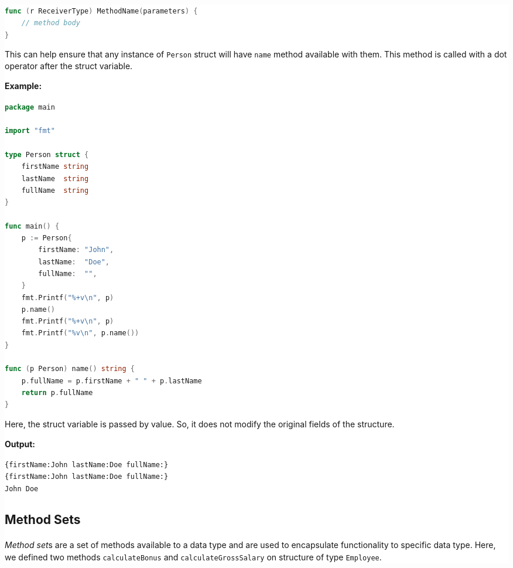 ```go
func (r ReceiverType) MethodName(parameters) {
    // method body
}
```

This can help ensure that any instance of `Person` struct will have `name` method available with them. This method is called with a dot operator after the struct variable.

**Example:**

```go
package main

import "fmt"

type Person struct {
	firstName string
	lastName  string
	fullName  string
}

func main() {
	p := Person{
		firstName: "John",
		lastName:  "Doe",
		fullName:  "",
	}
	fmt.Printf("%+v\n", p)
	p.name()
	fmt.Printf("%+v\n", p)
	fmt.Printf("%v\n", p.name())
}

func (p Person) name() string {
	p.fullName = p.firstName + " " + p.lastName
	return p.fullName
}
```

Here, the struct variable is passed by value. So, it does not modify the original fields of the structure.

**Output:**

```output{ lineNos=false }
{firstName:John lastName:Doe fullName:}
{firstName:John lastName:Doe fullName:}
John Doe
```

## Method Sets

*Method set*s are a set of methods available to a data type and are used to encapsulate functionality to specific data type. Here, we defined two methods `calculateBonus` and `calculateGrossSalary` on structure of type `Employee`.

